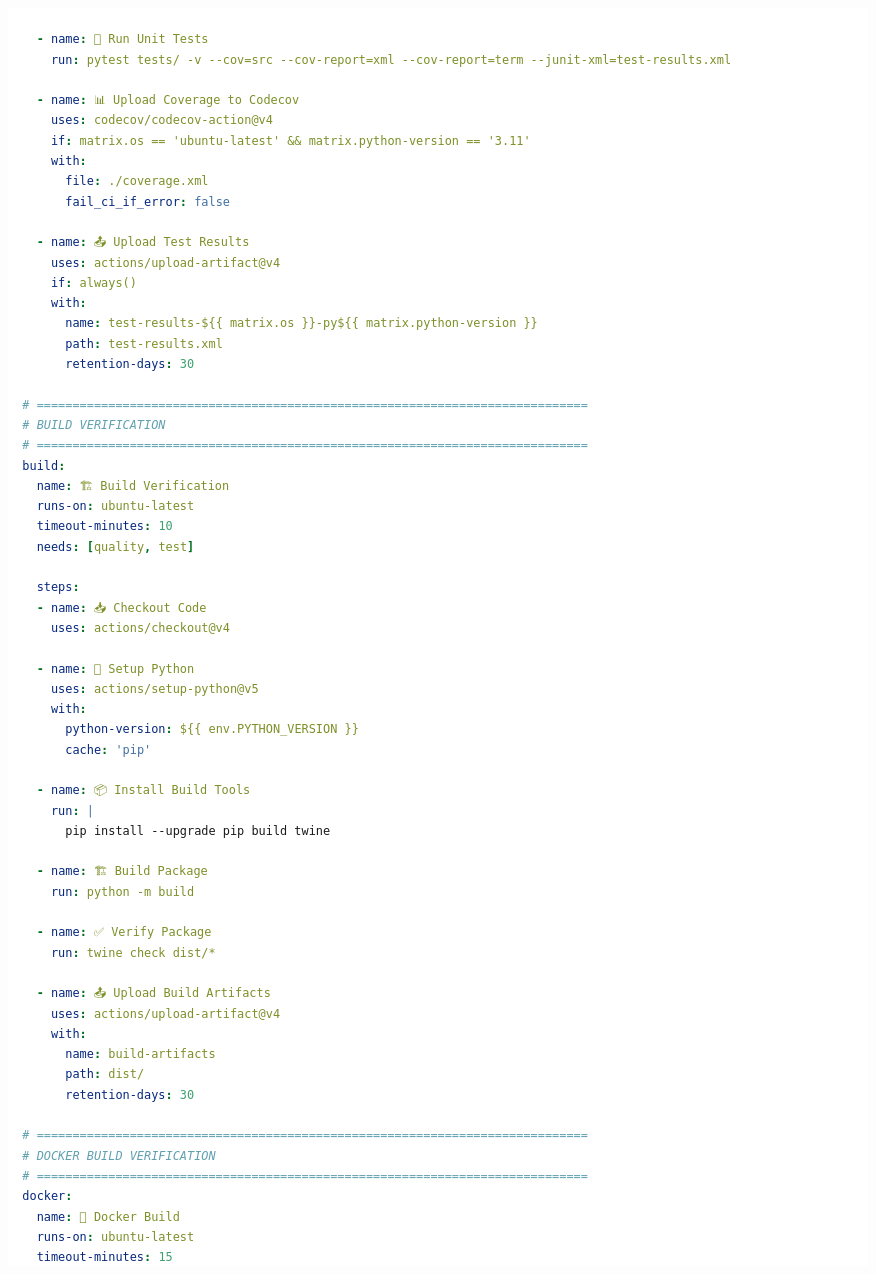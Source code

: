 ```yaml

    - name: 🧪 Run Unit Tests
      run: pytest tests/ -v --cov=src --cov-report=xml --cov-report=term --junit-xml=test-results.xml

    - name: 📊 Upload Coverage to Codecov
      uses: codecov/codecov-action@v4
      if: matrix.os == 'ubuntu-latest' && matrix.python-version == '3.11'
      with:
        file: ./coverage.xml
        fail_ci_if_error: false

    - name: 📤 Upload Test Results
      uses: actions/upload-artifact@v4
      if: always()
      with:
        name: test-results-${{ matrix.os }}-py${{ matrix.python-version }}
        path: test-results.xml
        retention-days: 30

  # =============================================================================
  # BUILD VERIFICATION
  # =============================================================================
  build:
    name: 🏗️ Build Verification
    runs-on: ubuntu-latest
    timeout-minutes: 10
    needs: [quality, test]
    
    steps:
    - name: 📥 Checkout Code
      uses: actions/checkout@v4

    - name: 🐍 Setup Python
      uses: actions/setup-python@v5
      with:
        python-version: ${{ env.PYTHON_VERSION }}
        cache: 'pip'

    - name: 📦 Install Build Tools
      run: |
        pip install --upgrade pip build twine

    - name: 🏗️ Build Package
      run: python -m build

    - name: ✅ Verify Package
      run: twine check dist/*

    - name: 📤 Upload Build Artifacts
      uses: actions/upload-artifact@v4
      with:
        name: build-artifacts
        path: dist/
        retention-days: 30

  # =============================================================================
  # DOCKER BUILD VERIFICATION
  # =============================================================================
  docker:
    name: 🐳 Docker Build
    runs-on: ubuntu-latest
    timeout-minutes: 15
```